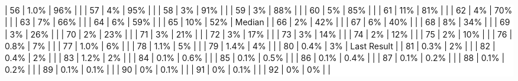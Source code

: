 | 56 | 1.0% | 96% |  |
| 57 | 4% | 95% |  |
| 58 | 3% | 91% |  |
| 59 | 3% | 88% |  |
| 60 | 5% | 85% |  |
| 61 | 11% | 81% |  |
| 62 | 4% | 70% |  |
| 63 | 7% | 66% |  |
| 64 | 6% | 59% |  |
| 65 | 10% | 52% | Median |
| 66 | 2% | 42% |  |
| 67 | 6% | 40% |  |
| 68 | 8% | 34% |  |
| 69 | 3% | 26% |  |
| 70 | 2% | 23% |  |
| 71 | 3% | 21% |  |
| 72 | 3% | 17% |  |
| 73 | 3% | 14% |  |
| 74 | 2% | 12% |  |
| 75 | 2% | 10% |  |
| 76 | 0.8% | 7% |  |
| 77 | 1.0% | 6% |  |
| 78 | 1.1% | 5% |  |
| 79 | 1.4% | 4% |  |
| 80 | 0.4% | 3% | Last Result |
| 81 | 0.3% | 2% |  |
| 82 | 0.4% | 2% |  |
| 83 | 1.2% | 2% |  |
| 84 | 0.1% | 0.6% |  |
| 85 | 0.1% | 0.5% |  |
| 86 | 0.1% | 0.4% |  |
| 87 | 0.1% | 0.2% |  |
| 88 | 0.1% | 0.2% |  |
| 89 | 0.1% | 0.1% |  |
| 90 | 0% | 0.1% |  |
| 91 | 0% | 0.1% |  |
| 92 | 0% | 0% |  |
